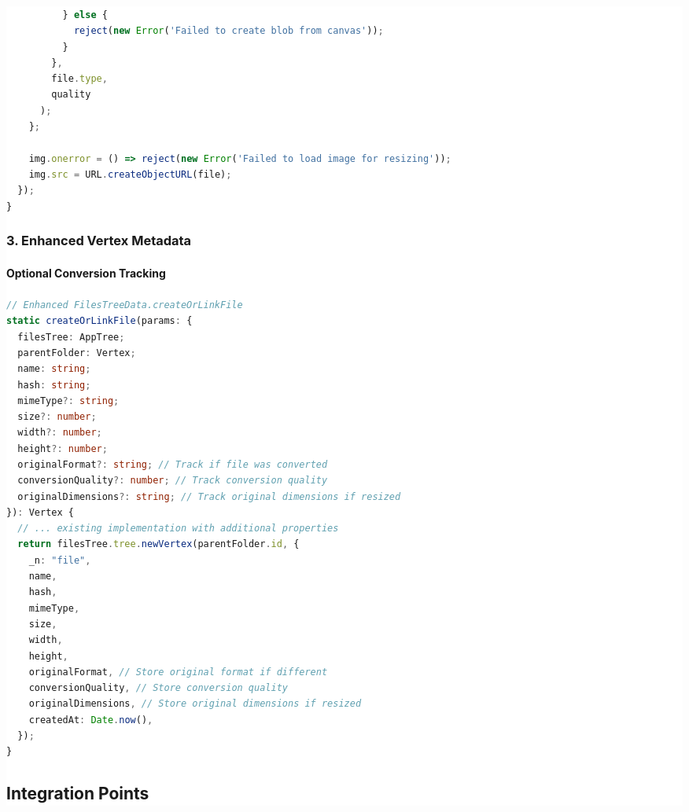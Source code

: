 ```typescript
          } else {
            reject(new Error('Failed to create blob from canvas'));
          }
        },
        file.type,
        quality
      );
    };
    
    img.onerror = () => reject(new Error('Failed to load image for resizing'));
    img.src = URL.createObjectURL(file);
  });
}
```

### 3. Enhanced Vertex Metadata

#### Optional Conversion Tracking
```typescript
// Enhanced FilesTreeData.createOrLinkFile
static createOrLinkFile(params: {
  filesTree: AppTree;
  parentFolder: Vertex;
  name: string;
  hash: string;
  mimeType?: string;
  size?: number;
  width?: number;
  height?: number;
  originalFormat?: string; // Track if file was converted
  conversionQuality?: number; // Track conversion quality
  originalDimensions?: string; // Track original dimensions if resized
}): Vertex {
  // ... existing implementation with additional properties
  return filesTree.tree.newVertex(parentFolder.id, {
    _n: "file",
    name,
    hash,
    mimeType,
    size,
    width,
    height,
    originalFormat, // Store original format if different
    conversionQuality, // Store conversion quality
    originalDimensions, // Store original dimensions if resized
    createdAt: Date.now(),
  });
}
```

## Integration Points
